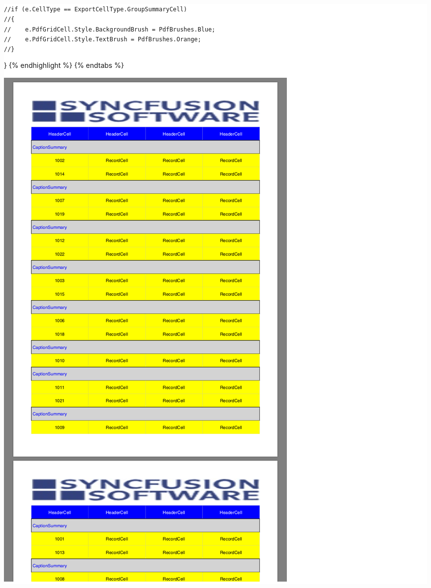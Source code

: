     //if (e.CellType == ExportCellType.GroupSummaryCell)
    //{
    //    e.PdfGridCell.Style.BackgroundBrush = PdfBrushes.Blue;
    //    e.PdfGridCell.Style.TextBrush = PdfBrushes.Orange;
    //}
}
{% endhighlight %}
{% endtabs %}

![CellExporting](SfDataGrid_images/Exporting_img6.png)
